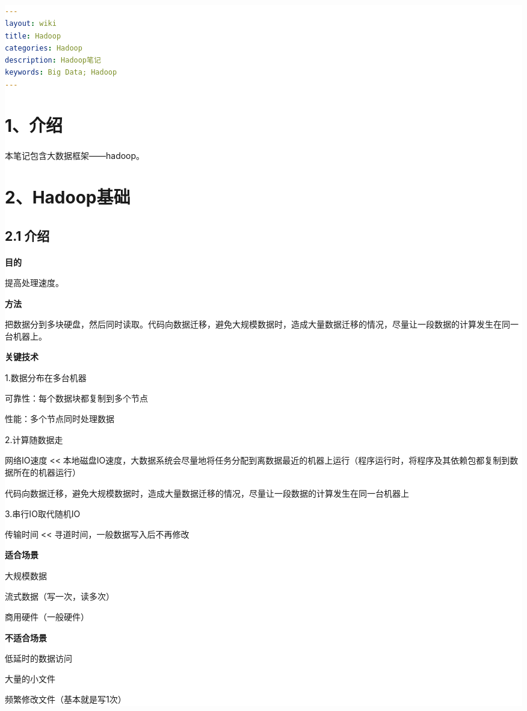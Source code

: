 ```yaml
---
layout: wiki
title: Hadoop
categories: Hadoop
description: Hadoop笔记
keywords: Big Data; Hadoop
---
```


# 1、介绍
本笔记包含大数据框架——hadoop。

# 2、Hadoop基础
## 2.1 介绍
**目的**

提高处理速度。

**方法**

把数据分到多块硬盘，然后同时读取。代码向数据迁移，避免大规模数据时，造成大量数据迁移的情况，尽量让一段数据的计算发生在同一台机器上。

**关键技术**

1.数据分布在多台机器

可靠性：每个数据块都复制到多个节点

性能：多个节点同时处理数据

2.计算随数据走

网络IO速度 << 本地磁盘IO速度，大数据系统会尽量地将任务分配到离数据最近的机器上运行（程序运行时，将程序及其依赖包都复制到数据所在的机器运行）

代码向数据迁移，避免大规模数据时，造成大量数据迁移的情况，尽量让一段数据的计算发生在同一台机器上

3.串行IO取代随机IO

传输时间 << 寻道时间，一般数据写入后不再修改

**适合场景**

大规模数据

流式数据（写一次，读多次）

商用硬件（一般硬件）

**不适合场景**

低延时的数据访问

大量的小文件

频繁修改文件（基本就是写1次）

